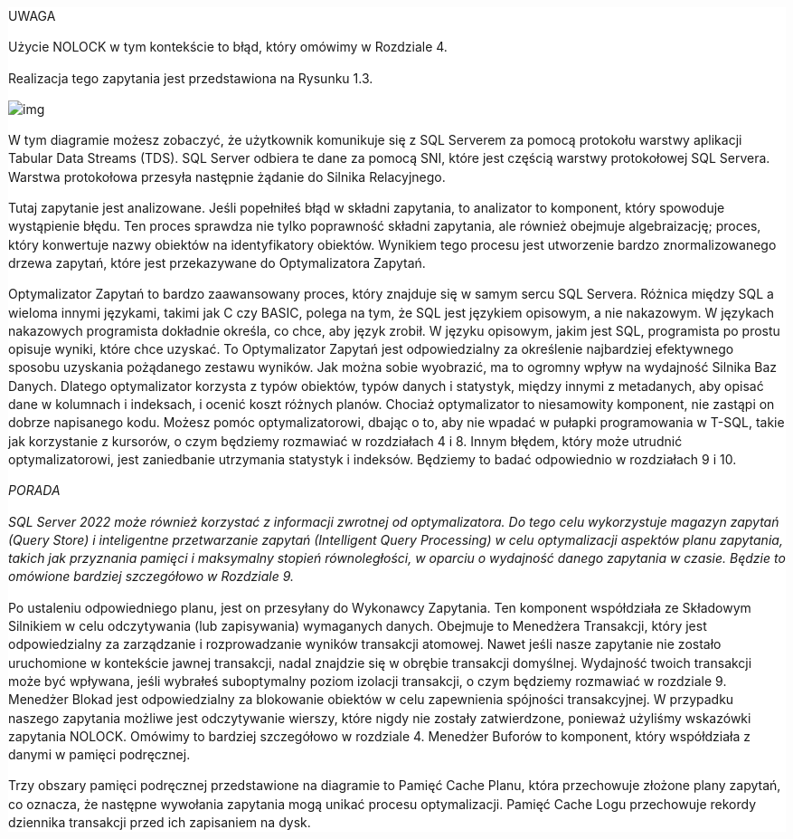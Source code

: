 UWAGA

Użycie NOLOCK w tym kontekście to błąd, który omówimy w Rozdziale 4.



Realizacja tego zapytania jest przedstawiona na Rysunku 1.3.

![img](https://drek4537l1klr.cloudfront.net/carter/v-1/Figures/01__image003.png)

W tym diagramie możesz zobaczyć, że użytkownik komunikuje się z SQL Serverem za pomocą protokołu warstwy aplikacji Tabular Data Streams (TDS). SQL Server odbiera te dane za pomocą SNI, które jest częścią warstwy protokołowej SQL Servera. Warstwa protokołowa przesyła następnie żądanie do Silnika Relacyjnego.

Tutaj zapytanie jest analizowane. Jeśli popełniłeś błąd w składni zapytania, to analizator to komponent, który spowoduje wystąpienie błędu. Ten proces sprawdza nie tylko poprawność składni zapytania, ale również obejmuje algebraizację; proces, który konwertuje nazwy obiektów na identyfikatory obiektów. Wynikiem tego procesu jest utworzenie bardzo znormalizowanego drzewa zapytań, które jest przekazywane do Optymalizatora Zapytań.

Optymalizator Zapytań to bardzo zaawansowany proces, który znajduje się w samym sercu SQL Servera. Różnica między SQL a wieloma innymi językami, takimi jak C czy BASIC, polega na tym, że SQL jest językiem opisowym, a nie nakazowym. W językach nakazowych programista dokładnie określa, co chce, aby język zrobił. W języku opisowym, jakim jest SQL, programista po prostu opisuje wyniki, które chce uzyskać. To Optymalizator Zapytań jest odpowiedzialny za określenie najbardziej efektywnego sposobu uzyskania pożądanego zestawu wyników. Jak można sobie wyobrazić, ma to ogromny wpływ na wydajność Silnika Baz Danych. Dlatego optymalizator korzysta z typów obiektów, typów danych i statystyk, między innymi z metadanych, aby opisać dane w kolumnach i indeksach, i ocenić koszt różnych planów. Chociaż optymalizator to niesamowity komponent, nie zastąpi on dobrze napisanego kodu. Możesz pomóc optymalizatorowi, dbając o to, aby nie wpadać w pułapki programowania w T-SQL, takie jak korzystanie z kursorów, o czym będziemy rozmawiać w rozdziałach 4 i 8. Innym błędem, który może utrudnić optymalizatorowi, jest zaniedbanie utrzymania statystyk i indeksów. Będziemy to badać odpowiednio w rozdziałach 9 i 10.



*PORADA*

*SQL Server 2022 może również korzystać z informacji zwrotnej od optymalizatora. Do tego celu wykorzystuje magazyn zapytań (Query Store) i inteligentne przetwarzanie zapytań (Intelligent Query Processing) w celu optymalizacji aspektów planu zapytania, takich jak przyznania pamięci i maksymalny stopień równoległości, w oparciu o wydajność danego zapytania w czasie. Będzie to omówione bardziej szczegółowo w Rozdziale 9.*

Po ustaleniu odpowiedniego planu, jest on przesyłany do Wykonawcy Zapytania. Ten komponent współdziała ze Składowym Silnikiem w celu odczytywania (lub zapisywania) wymaganych danych. Obejmuje to Menedżera Transakcji, który jest odpowiedzialny za zarządzanie i rozprowadzanie wyników transakcji atomowej. Nawet jeśli nasze zapytanie nie zostało uruchomione w kontekście jawnej transakcji, nadal znajdzie się w obrębie transakcji domyślnej. Wydajność twoich transakcji może być wpływana, jeśli wybrałeś suboptymalny poziom izolacji transakcji, o czym będziemy rozmawiać w rozdziale 9. Menedżer Blokad jest odpowiedzialny za blokowanie obiektów w celu zapewnienia spójności transakcyjnej. W przypadku naszego zapytania możliwe jest odczytywanie wierszy, które nigdy nie zostały zatwierdzone, ponieważ użyliśmy wskazówki zapytania NOLOCK. Omówimy to bardziej szczegółowo w rozdziale 4. Menedżer Buforów to komponent, który współdziała z danymi w pamięci podręcznej.

Trzy obszary pamięci podręcznej przedstawione na diagramie to Pamięć Cache Planu, która przechowuje złożone plany zapytań, co oznacza, że następne wywołania zapytania mogą unikać procesu optymalizacji. Pamięć Cache Logu przechowuje rekordy dziennika transakcji przed ich zapisaniem na dysk.
